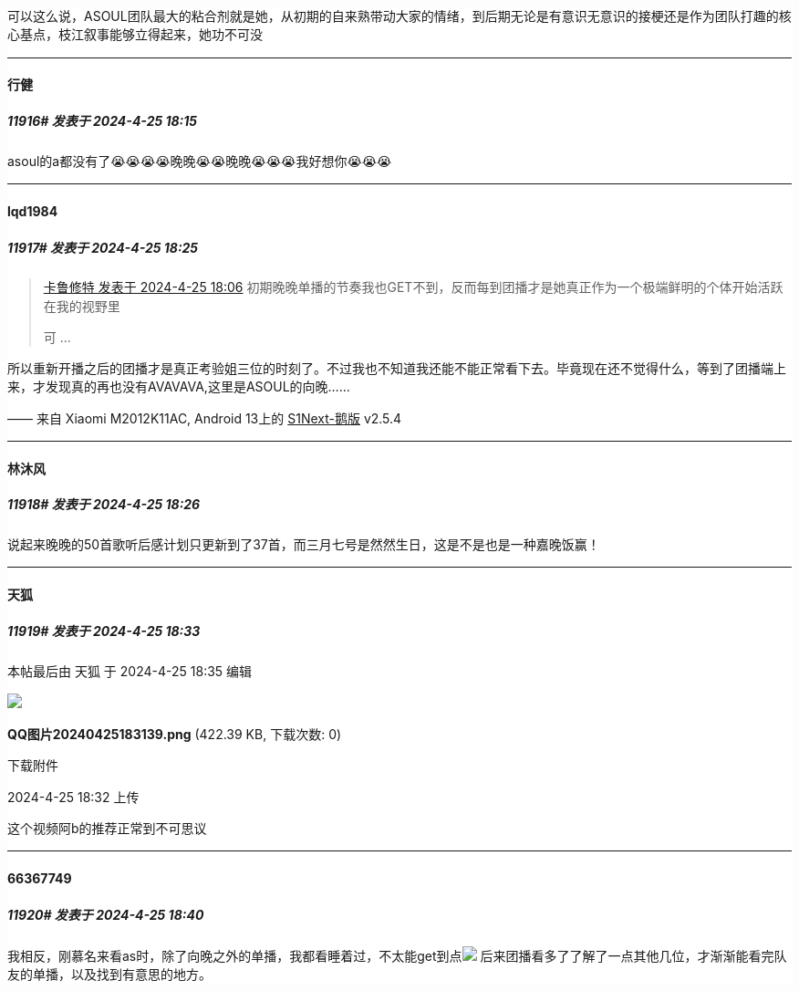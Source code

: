 可以这么说，ASOUL团队最大的粘合剂就是她，从初期的自来熟带动大家的情绪，到后期无论是有意识无意识的接梗还是作为团队打趣的核心基点，枝江叙事能够立得起来，她功不可没


*****

####  行健  
##### 11916#       发表于 2024-4-25 18:15

asoul的a都没有了😭😭😭😭晚晚😭😭晚晚😭😭😭我好想你😭😭😭


*****

####  lqd1984  
##### 11917#       发表于 2024-4-25 18:25

<blockquote><a href="httphttps://bbs.saraba1st.com/2b/forum.php?mod=redirect&amp;goto=findpost&amp;pid=64716898&amp;ptid=2163917" target="_blank">卡鲁修特 发表于 2024-4-25 18:06</a>
初期晚晚单播的节奏我也GET不到，反而每到团播才是她真正作为一个极端鲜明的个体开始活跃在我的视野里

可 ...</blockquote>
所以重新开播之后的团播才是真正考验姐三位的时刻了。不过我也不知道我还能不能正常看下去。毕竟现在还不觉得什么，等到了团播端上来，才发现真的再也没有AVAVAVA,这里是ASOUL的向晚……

—— 来自 Xiaomi M2012K11AC, Android 13上的 [S1Next-鹅版](https://github.com/ykrank/S1-Next/releases) v2.5.4

*****

####  林沐风  
##### 11918#       发表于 2024-4-25 18:26

说起来晚晚的50首歌听后感计划只更新到了37首，而三月七号是然然生日，这是不是也是一种嘉晚饭赢！


*****

####  天狐  
##### 11919#       发表于 2024-4-25 18:33

 本帖最后由 天狐 于 2024-4-25 18:35 编辑 

<img src="https://img.saraba1st.com/forum/202404/25/183217yds7zk47a4jtdpms.png" referrerpolicy="no-referrer">

<strong>QQ图片20240425183139.png</strong> (422.39 KB, 下载次数: 0)

下载附件

2024-4-25 18:32 上传

这个视频阿b的推荐正常到不可思议


*****

####  66367749  
##### 11920#       发表于 2024-4-25 18:40

我相反，刚慕名来看as时，除了向晚之外的单播，我都看睡着过，不太能get到点<img src="https://static.saraba1st.com/image/smiley/face2017/009.gif" referrerpolicy="no-referrer">
后来团播看多了了解了一点其他几位，才渐渐能看完队友的单播，以及找到有意思的地方。
